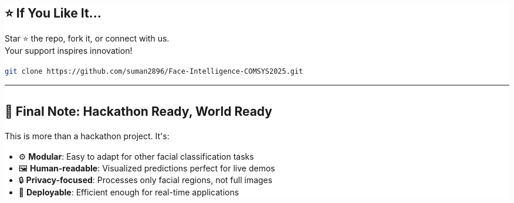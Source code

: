 
## ⭐ If You Like It...

Star ⭐ the repo, fork it, or connect with us.  
Your support inspires innovation!

```bash
git clone https://github.com/suman2896/Face-Intelligence-COMSYS2025.git
```

---

## 🌟 Final Note: Hackathon Ready, World Ready

This is more than a hackathon project. It's:

- ⚙️ **Modular**: Easy to adapt for other facial classification tasks  
- 🖼️ **Human-readable**: Visualized predictions perfect for live demos  
- 🔒 **Privacy-focused**: Processes only facial regions, not full images  
- 🚀 **Deployable**: Efficient enough for real-time applications  

